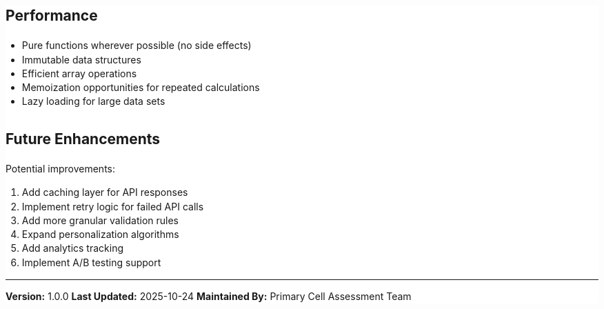 ## Performance

- Pure functions wherever possible (no side effects)
- Immutable data structures
- Efficient array operations
- Memoization opportunities for repeated calculations
- Lazy loading for large data sets

## Future Enhancements

Potential improvements:
1. Add caching layer for API responses
2. Implement retry logic for failed API calls
3. Add more granular validation rules
4. Expand personalization algorithms
5. Add analytics tracking
6. Implement A/B testing support

---

**Version:** 1.0.0
**Last Updated:** 2025-10-24
**Maintained By:** Primary Cell Assessment Team
